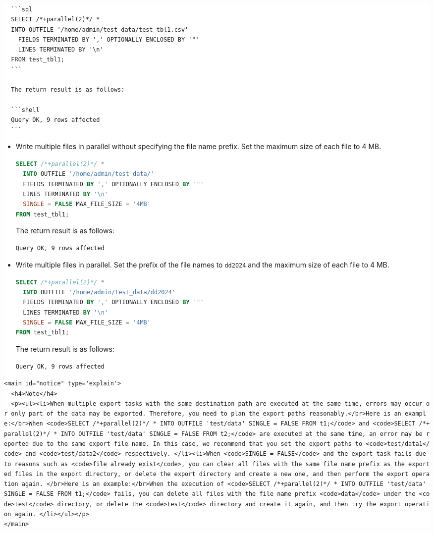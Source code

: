       ```sql
      SELECT /*+parallel(2)*/ *
      INTO OUTFILE '/home/admin/test_data/test_tbl1.csv'
        FIELDS TERMINATED BY ',' OPTIONALLY ENCLOSED BY '"'
        LINES TERMINATED BY '\n'
      FROM test_tbl1;
      ```

      The return result is as follows:

      ```shell
      Query OK, 9 rows affected
      ```

   * Write multiple files in parallel without specifying the file name prefix. Set the maximum size of each file to 4 MB. 

      ```sql
      SELECT /*+parallel(2)*/ *
        INTO OUTFILE '/home/admin/test_data/'
        FIELDS TERMINATED BY ',' OPTIONALLY ENCLOSED BY '"'
        LINES TERMINATED BY '\n'
        SINGLE = FALSE MAX_FILE_SIZE = '4MB'
      FROM test_tbl1;
      ```

      The return result is as follows:

      ```shell
      Query OK, 9 rows affected
      ```

   * Write multiple files in parallel. Set the prefix of the file names to `dd2024` and the maximum size of each file to 4 MB. 

      ```sql
      SELECT /*+parallel(2)*/ *
        INTO OUTFILE '/home/admin/test_data/dd2024'
        FIELDS TERMINATED BY ',' OPTIONALLY ENCLOSED BY '"'
        LINES TERMINATED BY '\n'
        SINGLE = FALSE MAX_FILE_SIZE = '4MB'
      FROM test_tbl1;
      ```

      The return result is as follows:

      ```shell
      Query OK, 9 rows affected
      ```

    <main id="notice" type='explain'>
      <h4>Note</h4>
      <p><ul><li>When multiple export tasks with the same destination path are executed at the same time, errors may occur or only part of the data may be exported. Therefore, you need to plan the export paths reasonably.</br>Here is an example:</br>When <code>SELECT /*+parallel(2)*/ * INTO OUTFILE 'test/data' SINGLE = FALSE FROM t1;</code> and <code>SELECT /*+parallel(2)*/ * INTO OUTFILE 'test/data' SINGLE = FALSE FROM t2;</code> are executed at the same time, an error may be reported due to the same export file name. In this case, we recommend that you set the export paths to <code>test/data1</code> and <code>test/data2</code> respectively. </li><li>When <code>SINGLE = FALSE</code> and the export task fails due to reasons such as <code>file already exist</code>, you can clear all files with the same file name prefix as the exported files in the export directory, or delete the export directory and create a new one, and then perform the export operation again. </br>Here is an example:</br>When the execution of <code>SELECT /*+parallel(2)*/ * INTO OUTFILE 'test/data' SINGLE = FALSE FROM t1;</code> fails, you can delete all files with the file name prefix <code>data</code> under the <code>test</code> directory, or delete the <code>test</code> directory and create it again, and then try the export operation again. </li></ul></p>
    </main>
